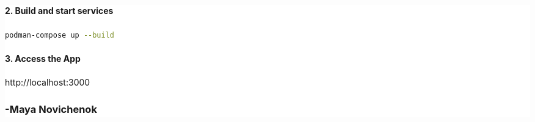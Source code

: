 #### 2. Build and start services

```bash
podman-compose up --build
```

#### 3. Access the App

http://localhost:3000


### -Maya Novichenok

